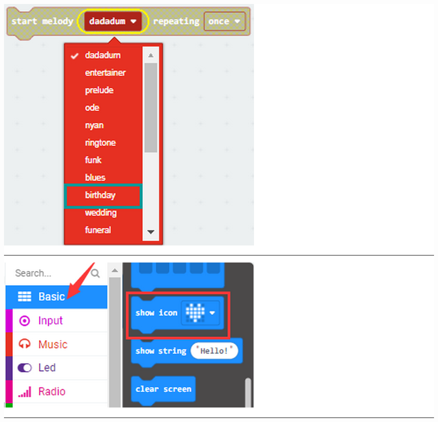 ![img](img/5232f00248170030a939b5e41c119b5d.png)

------

![img](img/9299a54aac89d8abbe9eddebb6ed97e9.png)

------
